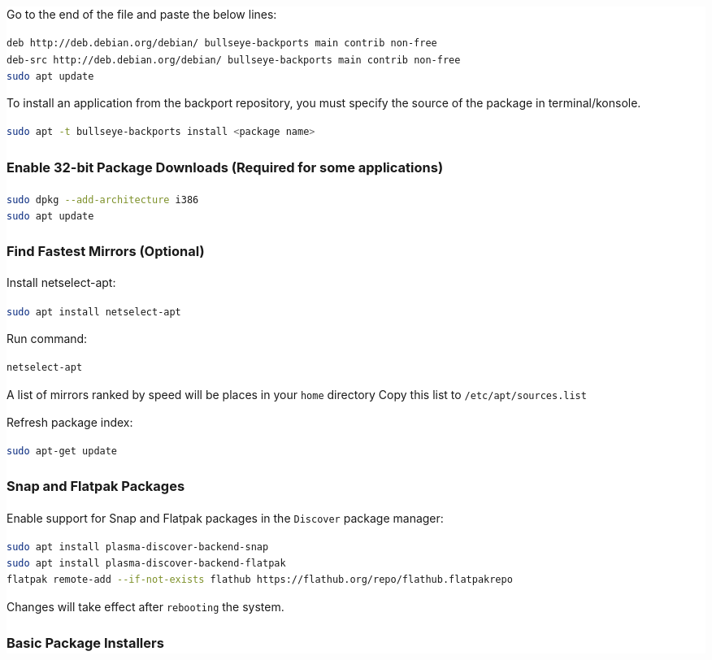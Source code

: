 Go to the end of the file and paste the below lines:

```bash
deb http://deb.debian.org/debian/ bullseye-backports main contrib non-free
deb-src http://deb.debian.org/debian/ bullseye-backports main contrib non-free
sudo apt update
```

To install an application from the backport repository, you must specify the source of the package in terminal/konsole.


```bash
sudo apt -t bullseye-backports install <package name>
```

### Enable 32-bit Package Downloads (Required for some applications)

```bash
sudo dpkg --add-architecture i386
sudo apt update
```

### Find Fastest Mirrors (Optional)

Install netselect-apt:

```bash
sudo apt install netselect-apt
```

Run command:

```bash
netselect-apt
```


A list of mirrors ranked by speed will be places in your `home` directory
Copy this list to  `/etc/apt/sources.list`

Refresh package index:

```bash
sudo apt-get update
```

### Snap and Flatpak Packages

Enable support for Snap and Flatpak packages in the `Discover` package manager:

```bash
sudo apt install plasma-discover-backend-snap
sudo apt install plasma-discover-backend-flatpak
flatpak remote-add --if-not-exists flathub https://flathub.org/repo/flathub.flatpakrepo
```

Changes will take effect after `rebooting` the system.

### Basic Package Installers
